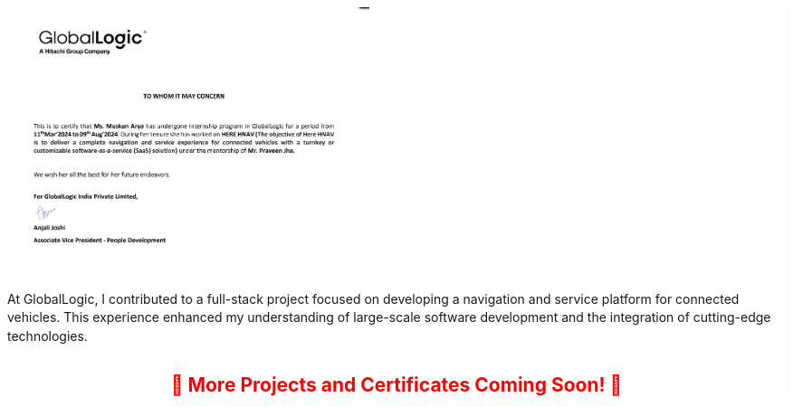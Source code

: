   <img src="assets/GlobalLogicINT.png" alt="GlobalLogic" width="400"/>
</p>
<p>At GlobalLogic, I contributed to a full-stack project focused on developing a navigation and service platform for connected vehicles. This experience enhanced my understanding of large-scale software development and the integration of cutting-edge technologies.</p>

<h2 align="center" style="color: #FF0000;">🚀 More Projects and Certificates Coming Soon! 🚀</h2>
